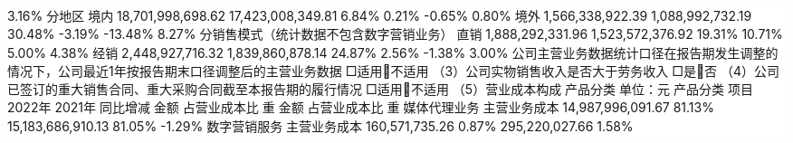 3.16%
分地区
境内
18,701,998,698.62
17,423,008,349.81
6.84%
0.21%
-0.65%
0.80%
境外
1,566,338,922.39
1,088,992,732.19
30.48%
-3.19%
-13.48%
8.27%
分销售模式（统计数据不包含数字营销业务）
直销
1,888,292,331.96
1,523,572,376.92
19.31%
10.71%
5.00%
4.38%
经销
2,448,927,716.32
1,839,860,878.14
24.87%
2.56%
-1.38%
3.00%
公司主营业务数据统计口径在报告期发生调整的情况下，公司最近1年按报告期末口径调整后的主营业务数据
□适用不适用
（3）公司实物销售收入是否大于劳务收入
□是否
（4）公司已签订的重大销售合同、重大采购合同截至本报告期的履行情况
□适用不适用
（5）营业成本构成
产品分类
单位：元
产品分类
项目
2022年
2021年
同比增减
金额
占营业成本比
重
金额
占营业成本比
重
媒体代理业务
主营业务成本
14,987,996,091.67
81.13%
15,183,686,910.13
81.05%
-1.29%
数字营销服务
主营业务成本
160,571,735.26
0.87%
295,220,027.66
1.58%